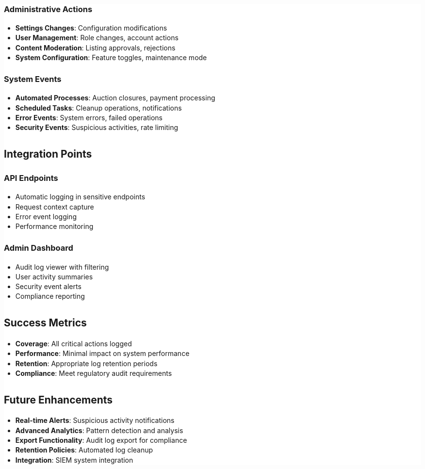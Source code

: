 ### Administrative Actions
- **Settings Changes**: Configuration modifications
- **User Management**: Role changes, account actions
- **Content Moderation**: Listing approvals, rejections
- **System Configuration**: Feature toggles, maintenance mode

### System Events
- **Automated Processes**: Auction closures, payment processing
- **Scheduled Tasks**: Cleanup operations, notifications
- **Error Events**: System errors, failed operations
- **Security Events**: Suspicious activities, rate limiting

## Integration Points

### API Endpoints
- Automatic logging in sensitive endpoints
- Request context capture
- Error event logging
- Performance monitoring

### Admin Dashboard
- Audit log viewer with filtering
- User activity summaries
- Security event alerts
- Compliance reporting

## Success Metrics
- **Coverage**: All critical actions logged
- **Performance**: Minimal impact on system performance
- **Retention**: Appropriate log retention periods
- **Compliance**: Meet regulatory audit requirements

## Future Enhancements
- **Real-time Alerts**: Suspicious activity notifications
- **Advanced Analytics**: Pattern detection and analysis
- **Export Functionality**: Audit log export for compliance
- **Retention Policies**: Automated log cleanup
- **Integration**: SIEM system integration

